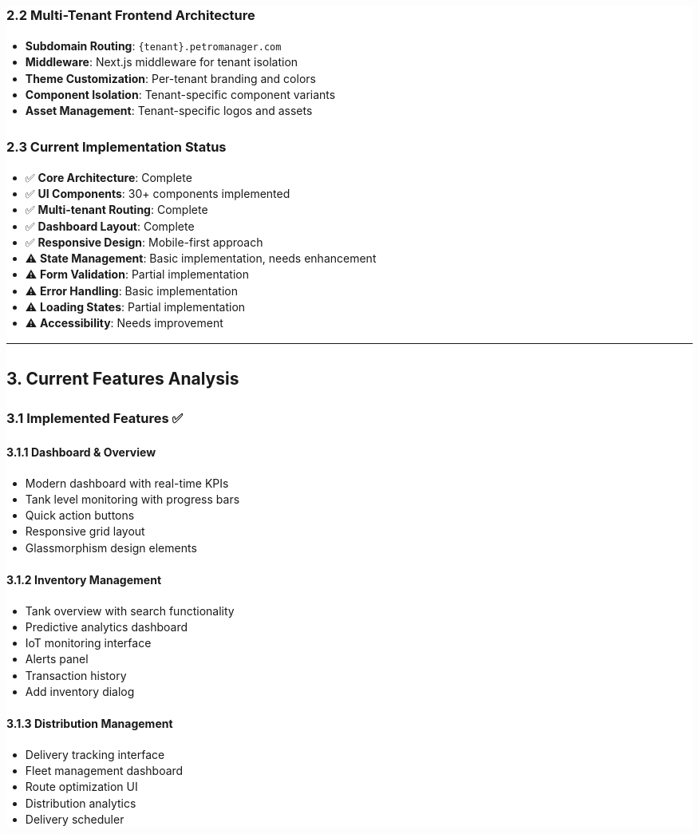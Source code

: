 ### 2.2 Multi-Tenant Frontend Architecture

- **Subdomain Routing**: `{tenant}.petromanager.com`
- **Middleware**: Next.js middleware for tenant isolation
- **Theme Customization**: Per-tenant branding and colors
- **Component Isolation**: Tenant-specific component variants
- **Asset Management**: Tenant-specific logos and assets

### 2.3 Current Implementation Status

- ✅ **Core Architecture**: Complete
- ✅ **UI Components**: 30+ components implemented
- ✅ **Multi-tenant Routing**: Complete
- ✅ **Dashboard Layout**: Complete
- ✅ **Responsive Design**: Mobile-first approach
- ⚠️ **State Management**: Basic implementation, needs enhancement
- ⚠️ **Form Validation**: Partial implementation
- ⚠️ **Error Handling**: Basic implementation
- ⚠️ **Loading States**: Partial implementation
- ⚠️ **Accessibility**: Needs improvement

---

## 3. Current Features Analysis

### 3.1 Implemented Features ✅

#### 3.1.1 Dashboard & Overview

- Modern dashboard with real-time KPIs
- Tank level monitoring with progress bars
- Quick action buttons
- Responsive grid layout
- Glassmorphism design elements

#### 3.1.2 Inventory Management

- Tank overview with search functionality
- Predictive analytics dashboard
- IoT monitoring interface
- Alerts panel
- Transaction history
- Add inventory dialog

#### 3.1.3 Distribution Management

- Delivery tracking interface
- Fleet management dashboard
- Route optimization UI
- Distribution analytics
- Delivery scheduler
